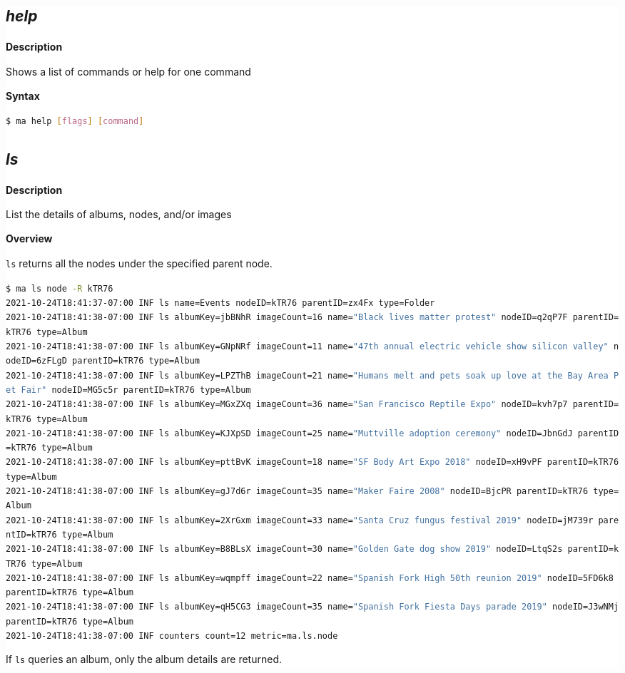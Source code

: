 
## *help*

**Description**

Shows a list of commands or help for one command


**Syntax**

```sh
$ ma help [flags] [command]
```



## *ls*

**Description**

List the details of albums, nodes, and/or images



**Overview**

`ls` returns all the nodes under the specified parent node.

```sh
$ ma ls node -R kTR76
2021-10-24T18:41:37-07:00 INF ls name=Events nodeID=kTR76 parentID=zx4Fx type=Folder
2021-10-24T18:41:38-07:00 INF ls albumKey=jbBNhR imageCount=16 name="Black lives matter protest" nodeID=q2qP7F parentID=kTR76 type=Album
2021-10-24T18:41:38-07:00 INF ls albumKey=GNpNRf imageCount=11 name="47th annual electric vehicle show silicon valley" nodeID=6zFLgD parentID=kTR76 type=Album
2021-10-24T18:41:38-07:00 INF ls albumKey=LPZThB imageCount=21 name="Humans melt and pets soak up love at the Bay Area Pet Fair" nodeID=MG5c5r parentID=kTR76 type=Album
2021-10-24T18:41:38-07:00 INF ls albumKey=MGxZXq imageCount=36 name="San Francisco Reptile Expo" nodeID=kvh7p7 parentID=kTR76 type=Album
2021-10-24T18:41:38-07:00 INF ls albumKey=KJXpSD imageCount=25 name="Muttville adoption ceremony" nodeID=JbnGdJ parentID=kTR76 type=Album
2021-10-24T18:41:38-07:00 INF ls albumKey=pttBvK imageCount=18 name="SF Body Art Expo 2018" nodeID=xH9vPF parentID=kTR76 type=Album
2021-10-24T18:41:38-07:00 INF ls albumKey=gJ7d6r imageCount=35 name="Maker Faire 2008" nodeID=BjcPR parentID=kTR76 type=Album
2021-10-24T18:41:38-07:00 INF ls albumKey=2XrGxm imageCount=33 name="Santa Cruz fungus festival 2019" nodeID=jM739r parentID=kTR76 type=Album
2021-10-24T18:41:38-07:00 INF ls albumKey=B8BLsX imageCount=30 name="Golden Gate dog show 2019" nodeID=LtqS2s parentID=kTR76 type=Album
2021-10-24T18:41:38-07:00 INF ls albumKey=wqmpff imageCount=22 name="Spanish Fork High 50th reunion 2019" nodeID=5FD6k8 parentID=kTR76 type=Album
2021-10-24T18:41:38-07:00 INF ls albumKey=qH5CG3 imageCount=35 name="Spanish Fork Fiesta Days parade 2019" nodeID=J3wNMj parentID=kTR76 type=Album
2021-10-24T18:41:38-07:00 INF counters count=12 metric=ma.ls.node
```

If `ls` queries an album, only the album details are returned.
